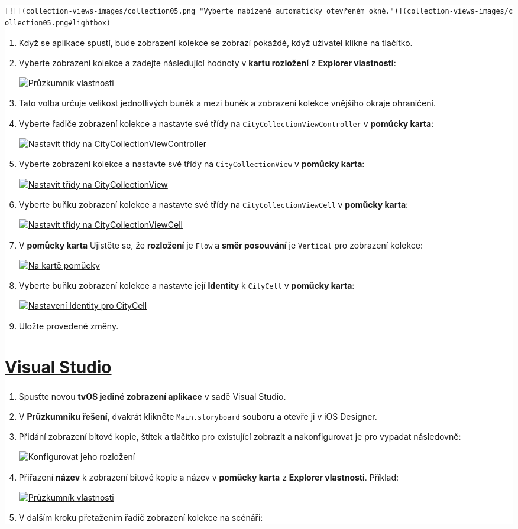     [![](collection-views-images/collection05.png "Vyberte nabízené automaticky otevřeném okně.")](collection-views-images/collection05.png#lightbox)
1. Když se aplikace spustí, bude zobrazení kolekce se zobrazí pokaždé, když uživatel klikne na tlačítko.
1. Vyberte zobrazení kolekce a zadejte následující hodnoty v **kartu rozložení** z **Explorer vlastnosti**: 

    [![](collection-views-images/collection06.png "Průzkumník vlastnosti")](collection-views-images/collection06.png#lightbox)
1. Tato volba určuje velikost jednotlivých buněk a mezi buněk a zobrazení kolekce vnějšího okraje ohraničení.
1. Vyberte řadiče zobrazení kolekce a nastavte své třídy na `CityCollectionViewController` v **pomůcky karta**: 

    [![](collection-views-images/collection07.png "Nastavit třídy na CityCollectionViewController")](collection-views-images/collection07.png#lightbox)
1. Vyberte zobrazení kolekce a nastavte své třídy na `CityCollectionView` v **pomůcky karta**: 

    [![](collection-views-images/collection08.png "Nastavit třídy na CityCollectionView")](collection-views-images/collection08.png#lightbox)
1. Vyberte buňku zobrazení kolekce a nastavte své třídy na `CityCollectionViewCell` v **pomůcky karta**: 

    [![](collection-views-images/collection09.png "Nastavit třídy na CityCollectionViewCell")](collection-views-images/collection09.png#lightbox)
1. V **pomůcky karta** Ujistěte se, že **rozložení** je `Flow` a **směr posouvání** je `Vertical` pro zobrazení kolekce: 

    [![](collection-views-images/collection10.png "Na kartě pomůcky")](collection-views-images/collection10.png#lightbox)
1. Vyberte buňku zobrazení kolekce a nastavte její **Identity** k `CityCell` v **pomůcky karta**: 

    [![](collection-views-images/collection11.png "Nastavení Identity pro CityCell")](collection-views-images/collection11.png#lightbox)
1. Uložte provedené změny.
    

# <a name="visual-studiotabvswin"></a>[Visual Studio](#tab/vswin)

    
1. Spusťte novou **tvOS jediné zobrazení aplikace** v sadě Visual Studio.
1. V **Průzkumníku řešení**, dvakrát klikněte `Main.storyboard` souboru a otevře ji v iOS Designer.
1. Přidání zobrazení bitové kopie, štítek a tlačítko pro existující zobrazit a nakonfigurovat je pro vypadat následovně: 

    [![](collection-views-images/collection02vs.png "Konfigurovat jeho rozložení")](collection-views-images/collection02vs.png#lightbox)
1. Přiřazení **název** k zobrazení bitové kopie a název v **pomůcky karta** z **Explorer vlastnosti**. Příklad: 

    [![](collection-views-images/collection03vs.png "Průzkumník vlastnosti")](collection-views-images/collection03vs.png#lightbox)
1. V dalším kroku přetažením řadič zobrazení kolekce na scénáři: 
